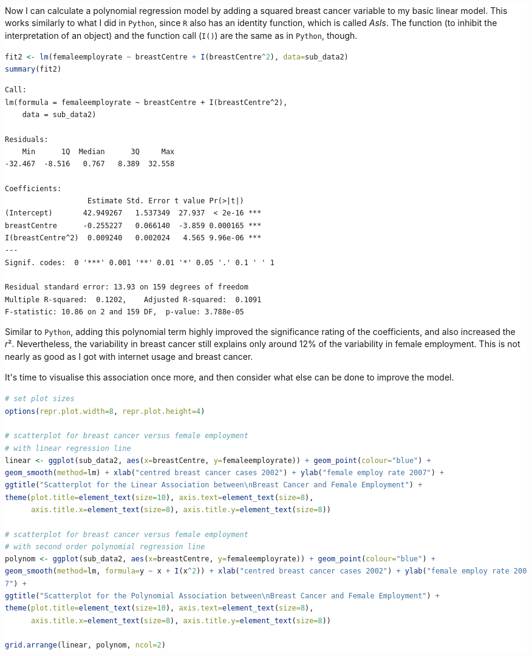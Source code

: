 Now I can calculate a polynomial regression model by adding a squared breast cancer variable to my basic linear model. This works similarly to what I did in `Python`, since `R` also has an identity function, which is called *AsIs*. The function (to inhibit the interpretation of an object) and the function call (`I()`) are the same as in `Python`, though.


```R
fit2 <- lm(femaleemployrate ~ breastCentre + I(breastCentre^2), data=sub_data2)
summary(fit2)
```


    
    Call:
    lm(formula = femaleemployrate ~ breastCentre + I(breastCentre^2), 
        data = sub_data2)
    
    Residuals:
        Min      1Q  Median      3Q     Max 
    -32.467  -8.516   0.767   8.389  32.558 
    
    Coefficients:
                       Estimate Std. Error t value Pr(>|t|)    
    (Intercept)       42.949267   1.537349  27.937  < 2e-16 ***
    breastCentre      -0.255227   0.066140  -3.859 0.000165 ***
    I(breastCentre^2)  0.009240   0.002024   4.565 9.96e-06 ***
    ---
    Signif. codes:  0 '***' 0.001 '**' 0.01 '*' 0.05 '.' 0.1 ' ' 1
    
    Residual standard error: 13.93 on 159 degrees of freedom
    Multiple R-squared:  0.1202,	Adjusted R-squared:  0.1091 
    F-statistic: 10.86 on 2 and 159 DF,  p-value: 3.788e-05
    


Similar to `Python`, adding this polynomial term highly improved the significance rating of the coefficients, and also increased the $r²$. Nevertheless, the variability in breast cancer still explains only around 12% of the variability in female employment. This is not nearly as good as I got with internet usage and breast cancer.

It's time to visualise this association once more, and then consider what else can be done to improve the model.


```R
# set plot sizes
options(repr.plot.width=8, repr.plot.height=4)

# scatterplot for breast cancer versus female employment
# with linear regression line
linear <- ggplot(sub_data2, aes(x=breastCentre, y=femaleemployrate)) + geom_point(colour="blue") + 
geom_smooth(method=lm) + xlab("centred breast cancer cases 2002") + ylab("female employ rate 2007") + 
ggtitle("Scatterplot for the Linear Association between\nBreast Cancer and Female Employment") + 
theme(plot.title=element_text(size=10), axis.text=element_text(size=8),
      axis.title.x=element_text(size=8), axis.title.y=element_text(size=8))

# scatterplot for breast cancer versus female employment
# with second order polynomial regression line
polynom <- ggplot(sub_data2, aes(x=breastCentre, y=femaleemployrate)) + geom_point(colour="blue") +
geom_smooth(method=lm, formula=y ~ x + I(x^2)) + xlab("centred breast cancer cases 2002") + ylab("female employ rate 2007") +
ggtitle("Scatterplot for the Polynomial Association between\nBreast Cancer and Female Employment") + 
theme(plot.title=element_text(size=10), axis.text=element_text(size=8),
      axis.title.x=element_text(size=8), axis.title.y=element_text(size=8))

grid.arrange(linear, polynom, ncol=2)
```

